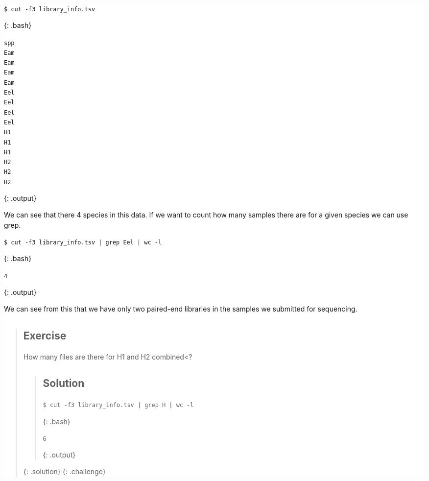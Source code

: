 ~~~
$ cut -f3 library_info.tsv 
~~~
{: .bash}

~~~
spp
Eam
Eam
Eam
Eam
Eel
Eel
Eel
Eel
H1
H1
H1
H2
H2
H2
~~~
{: .output}

We can see that there 4 species in this data. If we want to count how many
samples there are for a given species we can use grep.
~~~
$ cut -f3 library_info.tsv | grep Eel | wc -l
~~~
{: .bash}

~~~
4
~~~
{: .output}

We can see from this that we have only two paired-end libraries in the samples we submitted for 
sequencing.

> ## Exercise
>
> How many files are there for H1 and H2 combined<? 
>
>> ## Solution
>> ~~~
>> $ cut -f3 library_info.tsv | grep H | wc -l
>> ~~~
>> {: .bash}
>> 
>> ~~~
>> 6
>> ~~~
>> {: .output}
>>
> {: .solution}
{: .challenge}
